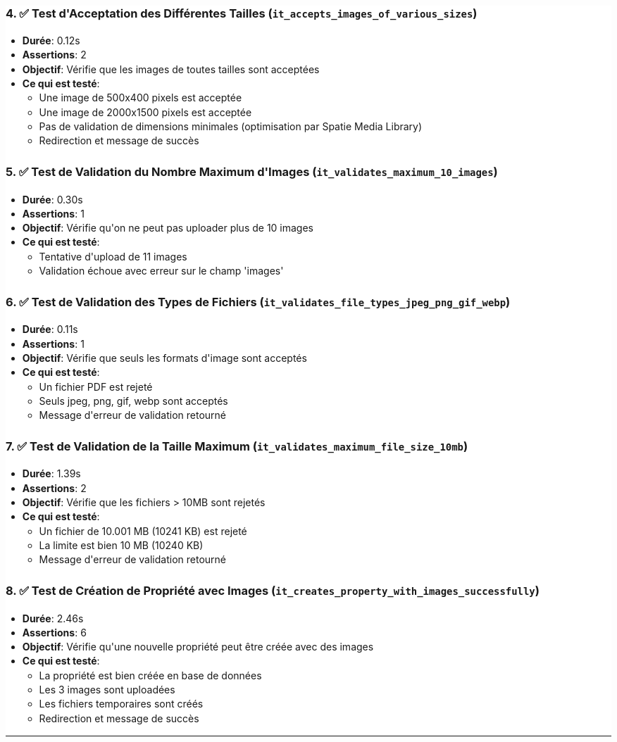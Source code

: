 ### 4. ✅ Test d'Acceptation des Différentes Tailles (`it_accepts_images_of_various_sizes`)
- **Durée**: 0.12s
- **Assertions**: 2
- **Objectif**: Vérifie que les images de toutes tailles sont acceptées
- **Ce qui est testé**:
  - Une image de 500x400 pixels est acceptée
  - Une image de 2000x1500 pixels est acceptée
  - Pas de validation de dimensions minimales (optimisation par Spatie Media Library)
  - Redirection et message de succès

### 5. ✅ Test de Validation du Nombre Maximum d'Images (`it_validates_maximum_10_images`)
- **Durée**: 0.30s
- **Assertions**: 1
- **Objectif**: Vérifie qu'on ne peut pas uploader plus de 10 images
- **Ce qui est testé**:
  - Tentative d'upload de 11 images
  - Validation échoue avec erreur sur le champ 'images'

### 6. ✅ Test de Validation des Types de Fichiers (`it_validates_file_types_jpeg_png_gif_webp`)
- **Durée**: 0.11s
- **Assertions**: 1
- **Objectif**: Vérifie que seuls les formats d'image sont acceptés
- **Ce qui est testé**:
  - Un fichier PDF est rejeté
  - Seuls jpeg, png, gif, webp sont acceptés
  - Message d'erreur de validation retourné

### 7. ✅ Test de Validation de la Taille Maximum (`it_validates_maximum_file_size_10mb`)
- **Durée**: 1.39s
- **Assertions**: 2
- **Objectif**: Vérifie que les fichiers > 10MB sont rejetés
- **Ce qui est testé**:
  - Un fichier de 10.001 MB (10241 KB) est rejeté
  - La limite est bien 10 MB (10240 KB)
  - Message d'erreur de validation retourné

### 8. ✅ Test de Création de Propriété avec Images (`it_creates_property_with_images_successfully`)
- **Durée**: 2.46s
- **Assertions**: 6
- **Objectif**: Vérifie qu'une nouvelle propriété peut être créée avec des images
- **Ce qui est testé**:
  - La propriété est bien créée en base de données
  - Les 3 images sont uploadées
  - Les fichiers temporaires sont créés
  - Redirection et message de succès

---